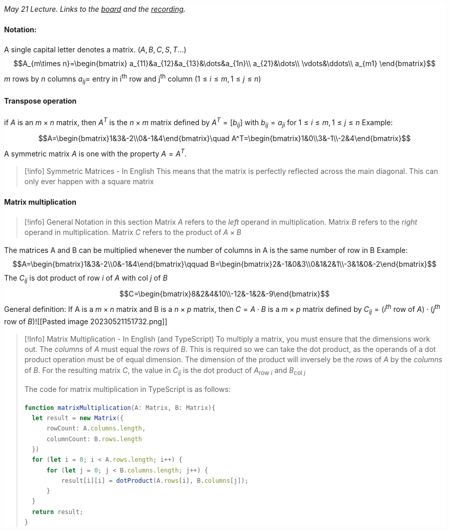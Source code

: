 *May 21 Lecture. Links to the [board](https://drive.google.com/file/d/1JwyIGB5w1rQLwx8FWlZQuaTDbF4Up73R/view?usp=sharing) and the [recording](https://drive.google.com/file/d/1K2gwAllw17zKIm0WxmK-MKqts6XyIMVw/view?usp=sharing).*

#### Notation:
A single capital letter denotes a matrix. ($A, B, C, S, T\dots$)
$$A_{m\times n}=\begin{bmatrix}
a_{11}&a_{12}&a_{13}&\dots&a_{1n}\\
a_{21}&\dots\\
\vdots&\ddots\\
a_{m1}
\end{bmatrix}$$
$m$ rows by $n$ columns
$a_{ij}=$ entry in i<sup>th</sup> row and j<sup>th</sup> column ($1≤i≤m, 1≤j≤n$)

#### Transpose operation
if $A$ is an $m \times n$ matrix, then $A^T$ is the $n\times m$ matrix defined by $A^T=[b_{ij}]$ with $b_{ij}=a_{ji}$ for $1≤ i ≤ m, 1≤ j≤n$ 
Example: $$A=\begin{bmatrix}1&3&-2\\0&-1&4\end{bmatrix}\quad A^T=\begin{bmatrix}1&0\\3&-1\\-2&4\end{bmatrix}$$
A symmetric matrix $A$ is one with the property $A=A^T$.
> [!info] Symmetric Matrices - In English
> This means that the matrix is perfectly reflected across the main diagonal.
> This can only ever happen with a square matrix

#### Matrix multiplication
> [!info] General Notation in this section
> Matrix $A$ refers to the *left* operand in multiplication.
> Matrix $B$ refers to the *right* operand in multiplication.
> Matrix $C$ refers to the product of $A\times B$

The matrices A and B can be multiplied whenever the number of columns in A is the same number of row in B
Example: $$A=\begin{bmatrix}1&3&-2\\0&-1&4\end{bmatrix}\qquad B=\begin{bmatrix}2&-1&0&3\\0&1&2&1\\-3&1&0&-2\end{bmatrix}$$The $C_{ij}$ is dot product of row $i$ of $A$ with col $j$ of $B$
$$C=\begin{bmatrix}8&2&4&10\\-12&-1&2&-9\end{bmatrix}$$
General definition: If A is a $m\times n$ matrix and B is a $n\times p$ matrix, then $C=A\cdot B$ is a $m\times p$ matrix defined by $C_{ij}=(i^{th}\text{ row of }A)\cdot (j^{th}\text{ row of }B)$![[Pasted image 20230521151732.png]]
> [!Info] Matrix Multiplication - In English (and TypeScript)
> To multiply a matrix, you must ensure that the dimensions work out. The *columns* of $A$ must equal the *rows* of $B$. This is required so we can take the dot product, as the operands of a dot product operation must be of equal dimension.
> The dimension of the product will inversely be the *rows* of $A$ by the *columns* of $B$.
> For the resulting matrix $C$, the value in $C_{ij}$ is the dot product of $A_{\text{row }i}$ and  $B_{\text{col }j}$
> 
> The code for matrix multiplication in TypeScript is as follows:
> ```typescript
> function matrixMultiplication(A: Matrix, B: Matrix){
> 	let result = new Matrix({
> 		rowCount: A.columns.length,
> 		columnCount: B.rows.length
> 	})
> 	for (let i = 0; i < A.rows.length; i++) {
> 		for (let j = 0; j < B.columns.length; j++) {
> 			result[i][i] = dotProduct(A.rows[i], B.columns[j]);
> 		}
> 	}
> 	return result;
> }
>```
